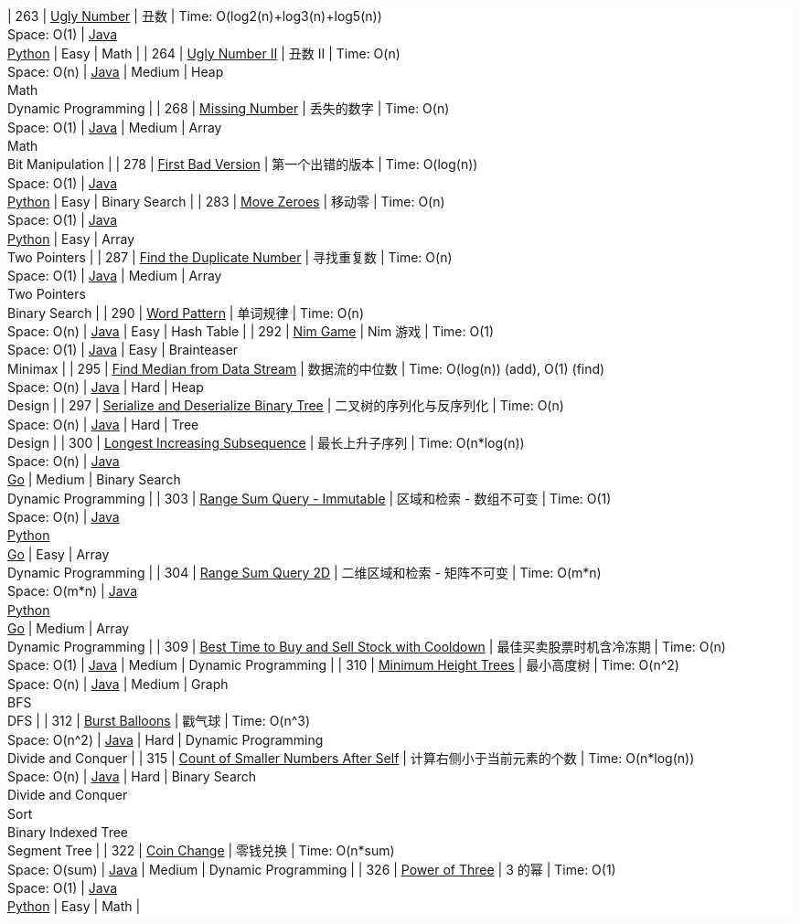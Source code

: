 | 263  | [Ugly Number](https://leetcode.com/problems/ugly-number)    | 丑数                               | Time: O(log2(n)+log3(n)+log5(n))<br />Space: O(1) | [Java](java/src/main/java/com/ywh/problem/leetcode/easy/LeetCode263.java)<br />[Python](python/src/problem/leetcode/easy/leetcode_263.py) | Easy       | Math                                                   |
| 264  | [Ugly Number II](https://leetcode.com/problems/ugly-number-ii)    | 丑数 II                               | Time: O(n)<br />Space: O(n) | [Java](java/src/main/java/com/ywh/problem/leetcode/medium/LeetCode264.java) | Medium       | Heap<br />Math<br />Dynamic Programming                                                   |
| 268  | [Missing Number](https://leetcode.com/problems/missing-number) | 丢失的数字                    | Time: O(n)<br />Space: O(1) | [Java](java/src/main/java/com/ywh/problem/leetcode/medium/LeetCode268.java) | Medium     | Array<br />Math<br />Bit Manipulation                        |
| 278  | [First Bad Version](https://leetcode.com/problems/first-bad-version) | 第一个出错的版本 | Time: O(log(n))<br />Space: O(1) | [Java](java/src/main/java/com/ywh/problem/leetcode/easy/LeetCode278.java)<br />[Python](python/src/problem/leetcode/easy/leetcode_278.py) | Easy | Binary Search |
| 283  | [Move Zeroes](https://leetcode.com/problems/move-zeroes)    | 移动零                       | Time: O(n)<br />Space: O(1) | [Java](java/src/main/java/com/ywh/problem/leetcode/easy/LeetCode283.java)<br />[Python](python/src/problem/leetcode/easy/leetcode_283.py) | Easy       | Array<br />Two Pointers                                   |
| 287  | [Find the Duplicate Number](https://leetcode.com/problems/find-the-duplicate-number) | 寻找重复数                       | Time: O(n)<br />Space: O(1) | [Java](java/src/main/java/com/ywh/problem/leetcode/medium/LeetCode287.java) | Medium     | Array<br />Two Pointers<br />Binary Search                   |
| 290  | [Word Pattern](https://leetcode.com/problems/word-pattern/) | 单词规律 | Time: O(n)<br />Space: O(n) | [Java](java/src/main/java/com/ywh/problem/leetcode/easy/LeetCode290.java) | Easy | Hash Table |
| 292  | [Nim Game](https://leetcode.com/problems/nim-game) | Nim 游戏 | Time: O(1)<br />Space: O(1) | [Java](java/src/main/java/com/ywh/problem/leetcode/easy/LeetCode292.java) | Easy | Brainteaser<br />Minimax |
| 295  | [Find Median from Data Stream](https://leetcode.com/problems/find-median-from-data-stream) | 数据流的中位数               | Time: O(log(n)) (add), O(1) (find)<br />Space: O(n) | [Java](java/src/main/java/com/ywh/problem/leetcode/hard/LeetCode295.java) | Hard       | Heap<br />Design                                          |
| 297  | [Serialize and Deserialize Binary Tree](https://leetcode.com/problems/serialize-and-deserialize-binary-tree) | 二叉树的序列化与反序列化 | Time: O(n)<br />Space: O(n) | [Java](java/src/main/java/com/ywh/problem/leetcode/hard/LeetCode297.java) | Hard | Tree<br />Design |
| 300  | [Longest Increasing Subsequence](https://leetcode.com/problems/longest-increasing-subsequence) | 最长上升子序列        | Time: O(n\*log(n))<br />Space: O(n) | [Java](java/src/main/java/com/ywh/problem/leetcode/medium/LeetCode300.java)<br />[Go](go/src/problem/leetcode300/lengthOfLIS.go) | Medium     | Binary Search<br />Dynamic Programming                    |
| 303  | [Range Sum Query - Immutable](https://leetcode.com/problems/range-sum-query-immutable) | 区域和检索 - 数组不可变 | Time: O(1)<br />Space: O(n) | [Java](java/src/main/java/com/ywh/problem/leetcode/easy/LeetCode303.java)<br />[Python](python/src/problem/leetcode/easy/leetcode_303.py)<br />[Go](go/src/problem/leetcode303/NumArray.go) | Easy | Array<br />Dynamic Programming |
| 304  | [Range Sum Query 2D](https://leetcode.com/problems/range-sum-query-2d-immutable/submissions) | 二维区域和检索 - 矩阵不可变 | Time: O(m\*n)<br />Space: O(m\*n) | [Java](java/src/main/java/com/ywh/problem/leetcode/medium/LeetCode304.java)<br />[Python](python/src/problem/leetcode/medium/leetcode_304.py)<br />[Go](go/src/problem/leetcode304/NumMatrix.go) | Medium | Array<br />Dynamic Programming |
| 309  | [Best Time to Buy and Sell Stock with Cooldown](https://leetcode.com/problems/best-time-to-buy-and-sell-stock-with-cooldown) | 最佳买卖股票时机含冷冻期 | Time: O(n)<br />Space: O(1) | [Java](java/src/main/java/com/ywh/problem/leetcode/medium/LeetCode309.java) | Medium | Dynamic Programming |
| 310  | [Minimum Height Trees](https://leetcode.com/problems/minimum-height-trees) | 最小高度树 | Time: O(n^2)<br />Space: O(n) | [Java](java/src/main/java/com/ywh/problem/leetcode/medium/LeetCode310.java) | Medium | Graph<br />BFS<br />DFS |
| 312  | [Burst Balloons](https://leetcode.com/problems/burst-balloons) | 戳气球 | Time: O(n^3)<br />Space: O(n^2) | [Java](java/src/main/java/com/ywh/problem/leetcode/hard/LeetCode312.java) | Hard | Dynamic Programming<br />Divide and Conquer |
| 315  | [Count of Smaller Numbers After Self](https://leetcode.com/problems/count-of-smaller-numbers-after-self) | 计算右侧小于当前元素的个数 | Time: O(n\*log(n))<br />Space: O(n) | [Java](java/src/main/java/com/ywh/problem/leetcode/hard/LeetCode315.java) | Hard | Binary Search<br />Divide and Conquer<br />Sort<br />Binary Indexed Tree<br />Segment Tree |
| 322  | [Coin Change](https://leetcode.com/problems/coin-change)     | 零钱兑换                   | Time: O(n\*sum)<br />Space: O(sum) | [Java](java/src/main/java/com/ywh/problem/leetcode/medium/LeetCode322.java) | Medium     | Dynamic Programming                                    |
| 326  | [Power of Three](https://leetcode.com/problems/power-of-three) | 3 的幂                             | Time: O(1)<br />Space: O(1) | [Java](java/src/main/java/com/ywh/problem/leetcode/easy/LeetCode326.java)<br />[Python](python/src/problem/leetcode/easy/leetcode_326.py) | Easy       | Math                                                   |